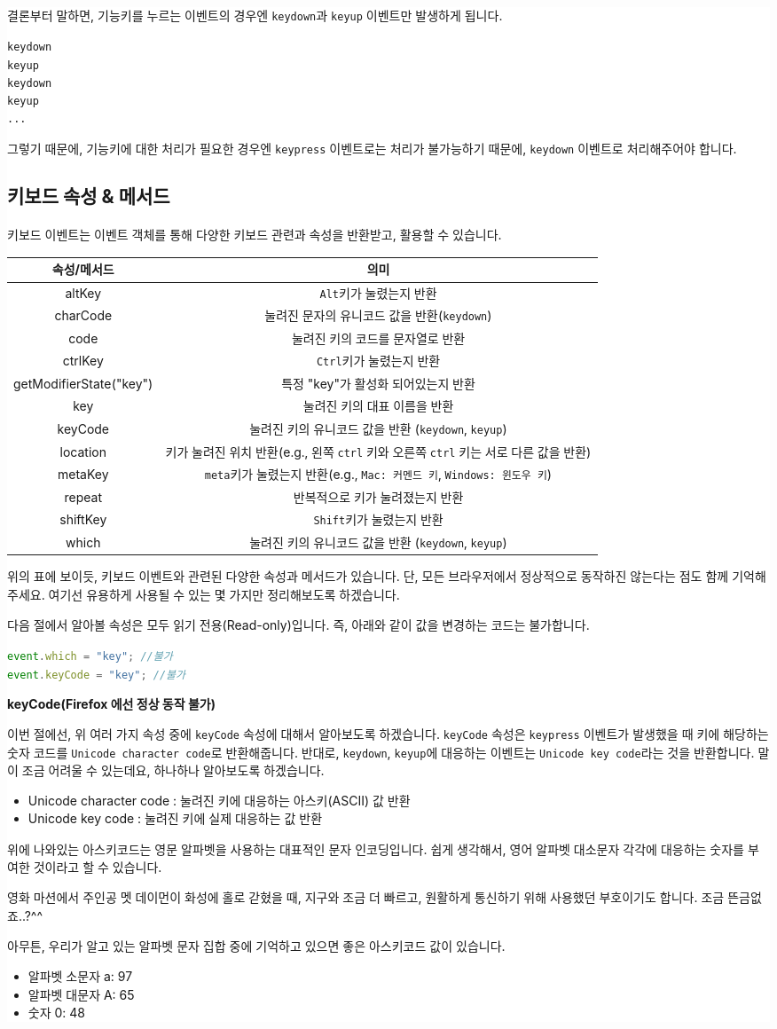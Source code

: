 결론부터 말하면, 기능키를 누르는 이벤트의 경우엔 `keydown`과 `keyup` 이벤트만 발생하게 됩니다.
```
keydown
keyup
keydown
keyup
...
```
그렇기 때문에, 기능키에 대한 처리가 필요한 경우엔 `keypress` 이벤트로는 처리가 불가능하기 때문에, `keydown` 이벤트로 처리해주어야 합니다.

## 키보드 속성 &amp; 메서드
키보드 이벤트는 이벤트 객체를 통해 다양한 키보드 관련과 속성을 반환받고, 활용할 수 있습니다. 

속성/메서드|의미
|:-:|:-:|
altKey|`Alt`키가 눌렸는지 반환
charCode|눌려진 문자의 유니코드 값을 반환(`keydown`)
code|눌려진 키의 코드를 문자열로 반환
ctrlKey|`Ctrl`키가 눌렸는지 반환
getModifierState("key")|특정 "key"가 활성화 되어있는지 반환
key|눌려진 키의 대표 이름을 반환
keyCode|눌려진 키의 유니코드 값을 반환 (`keydown`, `keyup`)
location|키가 눌려진 위치 반환(e.g., 왼쪽 `ctrl` 키와 오른쪽 `ctrl` 키는 서로 다른 값을 반환)
metaKey|`meta`키가 눌렸는지 반환(e.g., `Mac: 커멘드 키`, `Windows: 윈도우 키`)
repeat|반복적으로 키가 눌려졌는지 반환
shiftKey|`Shift`키가 눌렸는지 반환 
which|눌려진 키의 유니코드 값을 반환 (`keydown`, `keyup`)

위의 표에 보이듯, 키보드 이벤트와 관련된 다양한 속성과 메서드가 있습니다. 단, 모든 브라우저에서 정상적으로 동작하진 않는다는 점도 함께 기억해주세요. 여기선 유용하게 사용될 수 있는 몇 가지만 정리해보도록 하겠습니다. 

다음 절에서 알아볼 속성은 모두 읽기 전용(Read-only)입니다. 즉, 아래와 같이 값을 변경하는 코드는 불가합니다.
```javascript
event.which = "key"; //불가
event.keyCode = "key"; //불가
```

**keyCode(Firefox 에선 정상 동작 불가)**

이번 절에선, 위 여러 가지 속성 중에 `keyCode` 속성에 대해서 알아보도록 하겠습니다. `keyCode` 속성은 `keypress` 이벤트가 발생했을 때 키에 해당하는 숫자 코드를 `Unicode character code`로 반환해줍니다. 반대로, `keydown`, `keyup`에 대응하는 이벤트는 `Unicode key code`라는 것을 반환합니다. 말이 조금 어려울 수 있는데요, 하나하나 알아보도록 하겠습니다. 

- Unicode character code : 눌려진 키에 대응하는 아스키(ASCII) 값 반환 
- Unicode key code : 눌려진 키에 실제 대응하는 값 반환 

위에 나와있는 아스키코드는 영문 알파벳을 사용하는 대표적인 문자 인코딩입니다. 쉽게 생각해서, 영어 알파벳 대소문자 각각에 대응하는 숫자를 부여한 것이라고 할 수 있습니다. 

영화 마션에서 주인공 멧 데이먼이 화성에 홀로 갇혔을 때, 지구와 조금 더 빠르고, 원활하게 통신하기 위해 사용했던 부호이기도 합니다. 조금 뜬금없죠..?^^ 

아무튼, 우리가 알고 있는 알파벳 문자 집합 중에 기억하고 있으면 좋은 아스키코드 값이 있습니다. 

- 알파벳 소문자 a: 97 
- 알파벳 대문자 A: 65 
- 숫자 0: 48
